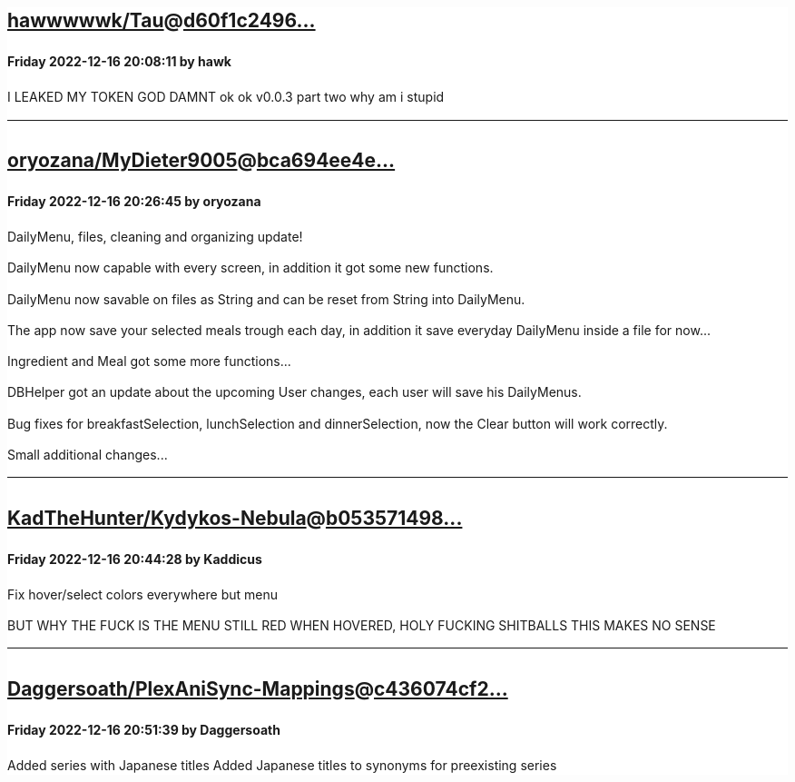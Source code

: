 ## [hawwwwwk/Tau](https://github.com/hawwwwwk/Tau)@[d60f1c2496...](https://github.com/hawwwwwk/Tau/commit/d60f1c2496bcb39ea8b3c4070c039c4e2fa03b88)
#### Friday 2022-12-16 20:08:11 by hawk

I LEAKED MY TOKEN GOD DAMNT ok ok v0.0.3 part two why am i stupid

---
## [oryozana/MyDieter9005](https://github.com/oryozana/MyDieter9005)@[bca694ee4e...](https://github.com/oryozana/MyDieter9005/commit/bca694ee4e3b27b51051f3b341a26f9e7cf6e188)
#### Friday 2022-12-16 20:26:45 by oryozana

DailyMenu, files, cleaning and organizing update!

DailyMenu now capable with every screen, in addition it got some new functions.

DailyMenu now savable on files as String and can be reset from String into DailyMenu.

The app now save your selected meals trough each day, in addition it save everyday DailyMenu inside a file for now...

Ingredient and Meal got some more functions...

DBHelper got an update about the upcoming User changes, each user will save his DailyMenus.

Bug fixes for breakfastSelection, lunchSelection and dinnerSelection, now the Clear button will work correctly.

Small additional changes...

---
## [KadTheHunter/Kydykos-Nebula](https://github.com/KadTheHunter/Kydykos-Nebula)@[b053571498...](https://github.com/KadTheHunter/Kydykos-Nebula/commit/b053571498a96516889718f2ec0bc3ca06fdb242)
#### Friday 2022-12-16 20:44:28 by Kaddicus

Fix hover/select colors everywhere but menu

BUT WHY THE FUCK IS THE MENU STILL RED WHEN HOVERED, HOLY FUCKING SHITBALLS THIS MAKES NO SENSE

---
## [Daggersoath/PlexAniSync-Mappings](https://github.com/Daggersoath/PlexAniSync-Mappings)@[c436074cf2...](https://github.com/Daggersoath/PlexAniSync-Mappings/commit/c436074cf27c97e677a2ea3d3130b4eef635bf95)
#### Friday 2022-12-16 20:51:39 by Daggersoath

Added series with Japanese titles
Added Japanese titles to synonyms for preexisting series

